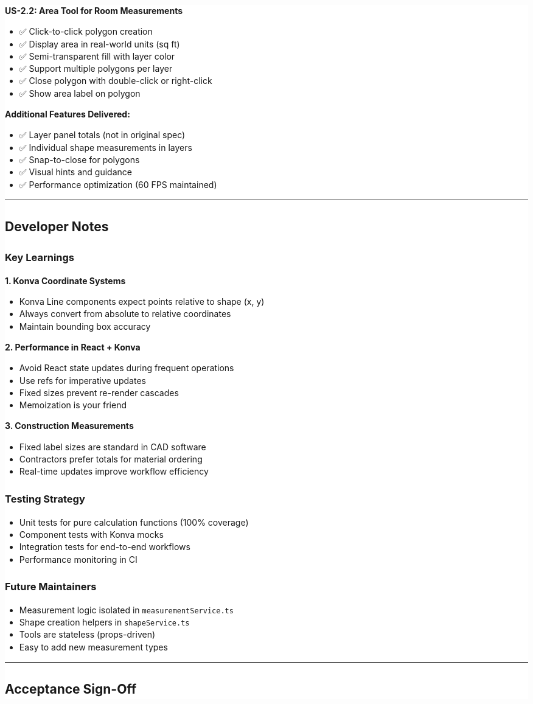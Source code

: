 **US-2.2: Area Tool for Room Measurements**
- ✅ Click-to-click polygon creation
- ✅ Display area in real-world units (sq ft)
- ✅ Semi-transparent fill with layer color
- ✅ Support multiple polygons per layer
- ✅ Close polygon with double-click or right-click
- ✅ Show area label on polygon

**Additional Features Delivered:**
- ✅ Layer panel totals (not in original spec)
- ✅ Individual shape measurements in layers
- ✅ Snap-to-close for polygons
- ✅ Visual hints and guidance
- ✅ Performance optimization (60 FPS maintained)

---

## Developer Notes

### Key Learnings

**1. Konva Coordinate Systems**
- Konva Line components expect points relative to shape (x, y)
- Always convert from absolute to relative coordinates
- Maintain bounding box accuracy

**2. Performance in React + Konva**
- Avoid React state updates during frequent operations
- Use refs for imperative updates
- Fixed sizes prevent re-render cascades
- Memoization is your friend

**3. Construction Measurements**
- Fixed label sizes are standard in CAD software
- Contractors prefer totals for material ordering
- Real-time updates improve workflow efficiency

### Testing Strategy
- Unit tests for pure calculation functions (100% coverage)
- Component tests with Konva mocks
- Integration tests for end-to-end workflows
- Performance monitoring in CI

### Future Maintainers
- Measurement logic isolated in `measurementService.ts`
- Shape creation helpers in `shapeService.ts`
- Tools are stateless (props-driven)
- Easy to add new measurement types

---

## Acceptance Sign-Off
